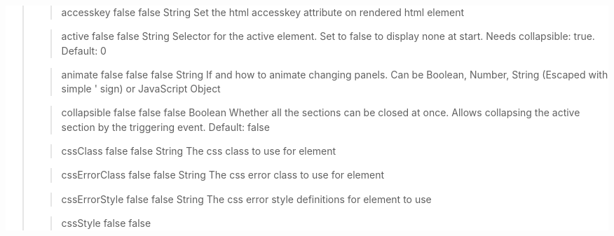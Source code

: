 <blockquote><tr>
<blockquote><td align='left' valign='top'>accesskey</td>
<td align='left' valign='top'>false</td>
<td align='left' valign='top'></td>
<td align='left' valign='top'>false</td>
<td align='left' valign='top'>String</td>
<td align='left' valign='top'>Set the html accesskey attribute on rendered html element</td>
</blockquote></tr>
<tr>
<blockquote><td align='left' valign='top'>active</td>
<td align='left' valign='top'>false</td>
<td align='left' valign='top'></td>
<td align='left' valign='top'>false</td>
<td align='left' valign='top'>String</td>
<td align='left' valign='top'>Selector for the active element. Set to false to display none at start. Needs collapsible: true.  Default: 0</td>
</blockquote></tr>
<tr>
<blockquote><td align='left' valign='top'>animate</td>
<td align='left' valign='top'>false</td>
<td align='left' valign='top'>false</td>
<td align='left' valign='top'>false</td>
<td align='left' valign='top'>String</td>
<td align='left' valign='top'>If and how to animate changing panels. Can be Boolean, Number, String (Escaped with simple ' sign) or JavaScript Object</td>
</blockquote></tr>
<tr>
<blockquote><td align='left' valign='top'>collapsible</td>
<td align='left' valign='top'>false</td>
<td align='left' valign='top'>false</td>
<td align='left' valign='top'>false</td>
<td align='left' valign='top'>Boolean</td>
<td align='left' valign='top'>Whether all the sections can be closed at once. Allows collapsing the active section by the triggering event. Default: false</td>
</blockquote></tr>
<tr>
<blockquote><td align='left' valign='top'>cssClass</td>
<td align='left' valign='top'>false</td>
<td align='left' valign='top'></td>
<td align='left' valign='top'>false</td>
<td align='left' valign='top'>String</td>
<td align='left' valign='top'>The css class to use for element</td>
</blockquote></tr>
<tr>
<blockquote><td align='left' valign='top'>cssErrorClass</td>
<td align='left' valign='top'>false</td>
<td align='left' valign='top'></td>
<td align='left' valign='top'>false</td>
<td align='left' valign='top'>String</td>
<td align='left' valign='top'>The css error class to use for element</td>
</blockquote></tr>
<tr>
<blockquote><td align='left' valign='top'>cssErrorStyle</td>
<td align='left' valign='top'>false</td>
<td align='left' valign='top'></td>
<td align='left' valign='top'>false</td>
<td align='left' valign='top'>String</td>
<td align='left' valign='top'>The css error style definitions for element to use</td>
</blockquote></tr>
<tr>
<blockquote><td align='left' valign='top'>cssStyle</td>
<td align='left' valign='top'>false</td>
<td align='left' valign='top'></td>
<td align='left' valign='top'>false</td>